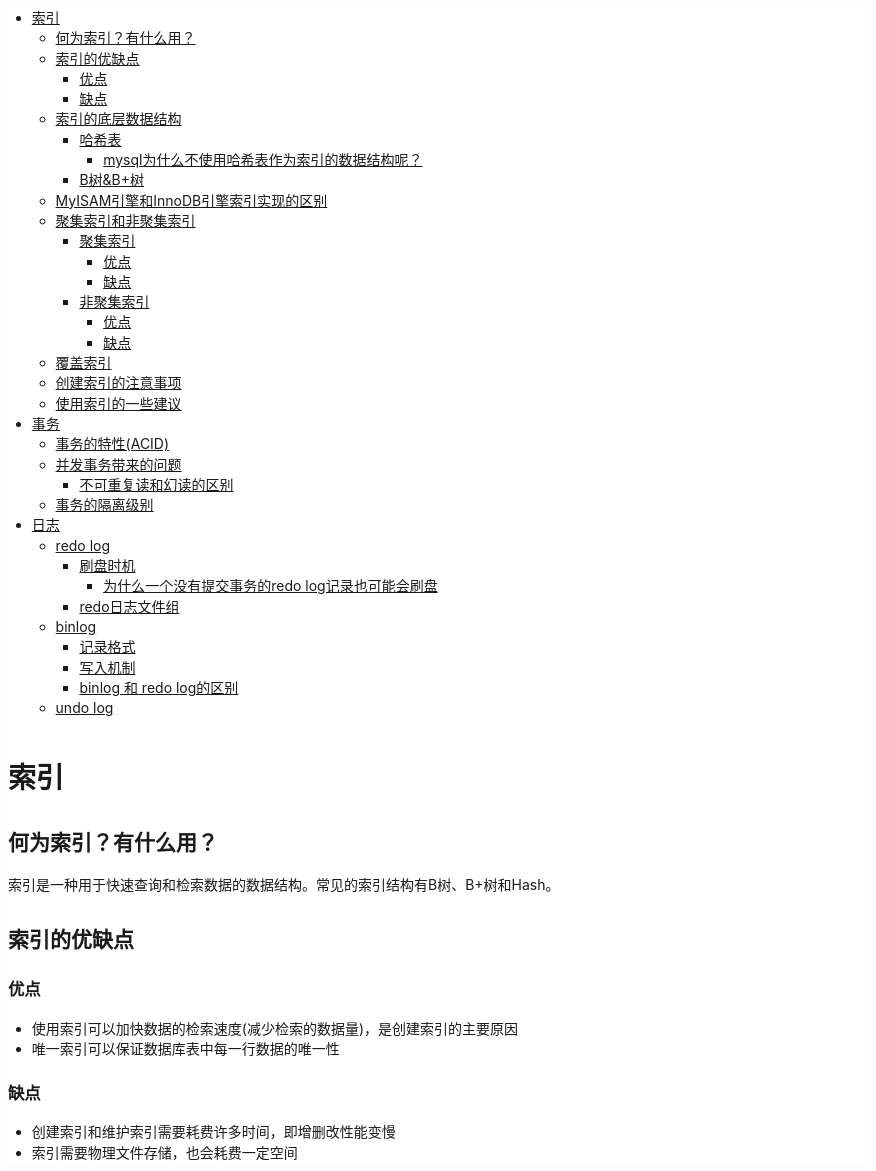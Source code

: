 

- [索引](#索引)
  - [何为索引？有什么用？](#何为索引有什么用)
  - [索引的优缺点](#索引的优缺点)
    - [优点](#优点)
    - [缺点](#缺点)
  - [索引的底层数据结构](#索引的底层数据结构)
    - [哈希表](#哈希表)
      - [mysql为什么不使用哈希表作为索引的数据结构呢？](#mysql为什么不使用哈希表作为索引的数据结构呢)
    - [B树&B+树](#b树b树)
  - [MyISAM引擎和InnoDB引擎索引实现的区别](#myisam引擎和innodb引擎索引实现的区别)
  - [聚集索引和非聚集索引](#聚集索引和非聚集索引)
    - [聚集索引](#聚集索引)
      - [优点](#优点-1)
      - [缺点](#缺点-1)
    - [非聚集索引](#非聚集索引)
      - [优点](#优点-2)
      - [缺点](#缺点-2)
  - [覆盖索引](#覆盖索引)
  - [创建索引的注意事项](#创建索引的注意事项)
  - [使用索引的一些建议](#使用索引的一些建议)
- [事务](#事务)
  - [事务的特性(ACID)](#事务的特性acid)
  - [并发事务带来的问题](#并发事务带来的问题)
    - [不可重复读和幻读的区别](#不可重复读和幻读的区别)
  - [事务的隔离级别](#事务的隔离级别)
- [日志](#日志)
  - [redo log](#redo-log)
    - [刷盘时机](#刷盘时机)
      - [为什么一个没有提交事务的redo log记录也可能会刷盘](#为什么一个没有提交事务的redo-log记录也可能会刷盘)
    - [redo日志文件组](#redo日志文件组)
  - [binlog](#binlog)
    - [记录格式](#记录格式)
    - [写入机制](#写入机制)
    - [binlog 和 redo log的区别](#binlog-和-redo-log的区别)
  - [undo log](#undo-log)



# 索引
## 何为索引？有什么用？
索引是一种用于快速查询和检索数据的数据结构。常见的索引结构有B树、B+树和Hash。

## 索引的优缺点
### 优点
* 使用索引可以加快数据的检索速度(减少检索的数据量)，是创建索引的主要原因
* 唯一索引可以保证数据库表中每一行数据的唯一性
### 缺点
* 创建索引和维护索引需要耗费许多时间，即增删改性能变慢
* 索引需要物理文件存储，也会耗费一定空间
